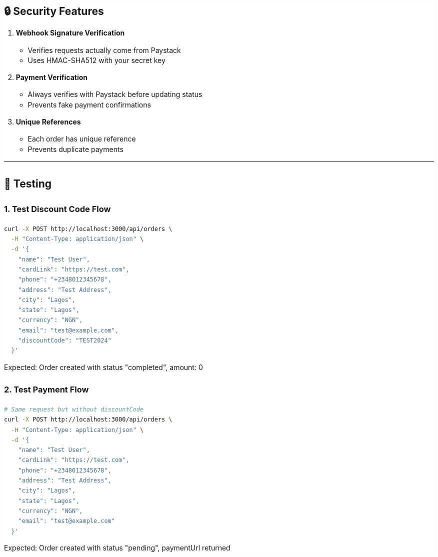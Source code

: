 
## 🔒 Security Features

1. **Webhook Signature Verification**
   - Verifies requests actually come from Paystack
   - Uses HMAC-SHA512 with your secret key

2. **Payment Verification**
   - Always verifies with Paystack before updating status
   - Prevents fake payment confirmations

3. **Unique References**
   - Each order has unique reference
   - Prevents duplicate payments

---

## 🧪 Testing

### 1. Test Discount Code Flow
```bash
curl -X POST http://localhost:3000/api/orders \
  -H "Content-Type: application/json" \
  -d '{
    "name": "Test User",
    "cardLink": "https://test.com",
    "phone": "+2348012345678",
    "address": "Test Address",
    "city": "Lagos",
    "state": "Lagos",
    "currency": "NGN",
    "email": "test@example.com",
    "discountCode": "TEST2024"
  }'
```
Expected: Order created with status "completed", amount: 0

### 2. Test Payment Flow
```bash
# Same request but without discountCode
curl -X POST http://localhost:3000/api/orders \
  -H "Content-Type: application/json" \
  -d '{
    "name": "Test User",
    "cardLink": "https://test.com",
    "phone": "+2348012345678",
    "address": "Test Address",
    "city": "Lagos",
    "state": "Lagos",
    "currency": "NGN",
    "email": "test@example.com"
  }'
```
Expected: Order created with status "pending", paymentUrl returned
